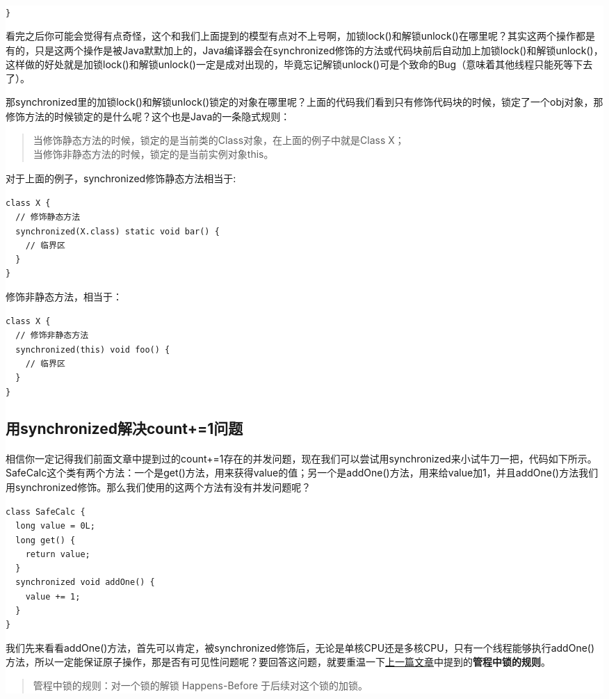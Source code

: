 ```
}  
```

看完之后你可能会觉得有点奇怪，这个和我们上面提到的模型有点对不上号啊，加锁lock()和解锁unlock()在哪里呢？其实这两个操作都是有的，只是这两个操作是被Java默默加上的，Java编译器会在synchronized修饰的方法或代码块前后自动加上加锁lock()和解锁unlock()，这样做的好处就是加锁lock()和解锁unlock()一定是成对出现的，毕竟忘记解锁unlock()可是个致命的Bug（意味着其他线程只能死等下去了）。

那synchronized里的加锁lock()和解锁unlock()锁定的对象在哪里呢？上面的代码我们看到只有修饰代码块的时候，锁定了一个obj对象，那修饰方法的时候锁定的是什么呢？这个也是Java的一条隐式规则：

> 当修饰静态方法的时候，锁定的是当前类的Class对象，在上面的例子中就是Class X；  
> 当修饰非静态方法的时候，锁定的是当前实例对象this。

对于上面的例子，synchronized修饰静态方法相当于:

```
class X {
  // 修饰静态方法
  synchronized(X.class) static void bar() {
    // 临界区
  }
}
```

修饰非静态方法，相当于：

```
class X {
  // 修饰非静态方法
  synchronized(this) void foo() {
    // 临界区
  }
}
```

## 用synchronized解决count+=1问题

相信你一定记得我们前面文章中提到过的count+=1存在的并发问题，现在我们可以尝试用synchronized来小试牛刀一把，代码如下所示。SafeCalc这个类有两个方法：一个是get()方法，用来获得value的值；另一个是addOne()方法，用来给value加1，并且addOne()方法我们用synchronized修饰。那么我们使用的这两个方法有没有并发问题呢？

```
class SafeCalc {
  long value = 0L;
  long get() {
    return value;
  }
  synchronized void addOne() {
    value += 1;
  }
}
```

我们先来看看addOne()方法，首先可以肯定，被synchronized修饰后，无论是单核CPU还是多核CPU，只有一个线程能够执行addOne()方法，所以一定能保证原子操作，那是否有可见性问题呢？要回答这问题，就要重温一下[上一篇文章](https://time.geekbang.org/column/article/84017)中提到的**管程中锁的规则**。

> 管程中锁的规则：对一个锁的解锁 Happens-Before 于后续对这个锁的加锁。
